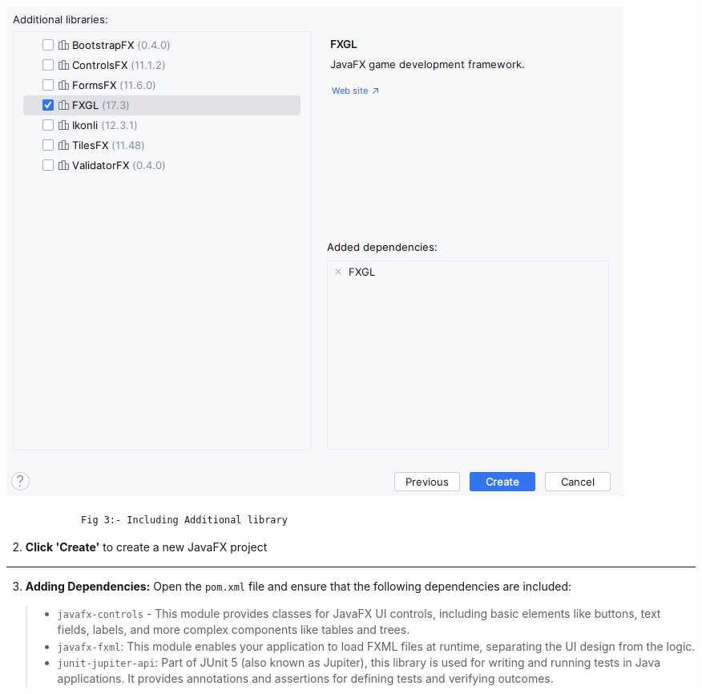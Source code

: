 ![1711768356374](image/L12-L13WhiteBoxTesting/1711768356374.png)

                 Fig 3:- Including Additional library

2. **Click 'Create'** to create a new JavaFX project 


---
3. **Adding Dependencies:** Open the `pom.xml` file and ensure that the following dependencies are included:

> - `javafx-controls` - This module provides classes for JavaFX UI controls, including basic elements like buttons, text fields, labels, and more complex components like tables and trees.
> - `javafx-fxml`: This module enables your application to load FXML files at runtime, separating the UI design from the logic.
> - `junit-jupiter-api`:  Part of JUnit 5 (also known as Jupiter), this library is used for writing and running tests in Java applications. It provides annotations and assertions for defining tests and verifying outcomes.
